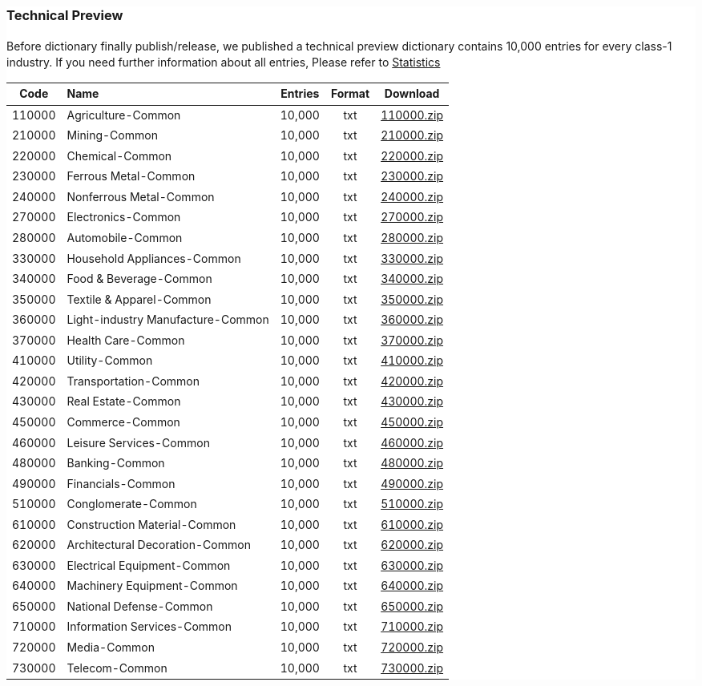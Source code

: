 ### Technical Preview
Before dictionary finally publish/release, we published a technical preview dictionary contains 10,000 entries for every class-1 industry.
If you need further information about all entries, Please refer to [Statistics](https://github.com/limccn/cacl2/blob/master/STATUES.md)

|  Code  |  Name | Entries | Format | Download |
| :----:  | :----  |  :----:  | :----: | :----: |
| 110000 | Agriculture-Common | 10,000 |  txt | [110000.zip](https://github.com/limccn/cacl2/blob/master/archive/preview/110000.zip) |
| 210000 | Mining-Common | 10,000 |  txt | [210000.zip](https://github.com/limccn/cacl2/blob/master/archive/preview/210000.zip) |
| 220000 | Chemical-Common | 10,000 |  txt | [220000.zip](https://github.com/limccn/cacl2/blob/master/archive/preview/220000.zip) |
| 230000 | Ferrous Metal-Common | 10,000 |  txt | [230000.zip](https://github.com/limccn/cacl2/blob/master/archive/preview/230000.zip) |
| 240000 | Nonferrous Metal-Common | 10,000 |  txt | [240000.zip](https://github.com/limccn/cacl2/blob/master/archive/preview/240000.zip) |
| 270000 | Electronics-Common | 10,000 |  txt | [270000.zip](https://github.com/limccn/cacl2/blob/master/archive/preview/270000.zip) |
| 280000 | Automobile-Common | 10,000 |  txt | [280000.zip](https://github.com/limccn/cacl2/blob/master/archive/preview/280000.zip) |
| 330000 | Household Appliances-Common | 10,000 |  txt | [330000.zip](https://github.com/limccn/cacl2/blob/master/archive/preview/330000.zip) |
| 340000 | Food & Beverage-Common | 10,000 |  txt | [340000.zip](https://github.com/limccn/cacl2/blob/master/archive/preview/340000.zip) |
| 350000 | Textile & Apparel-Common | 10,000 |  txt | [350000.zip](https://github.com/limccn/cacl2/blob/master/archive/preview/350000.zip) |
| 360000 | Light-industry Manufacture-Common | 10,000 |  txt | [360000.zip](https://github.com/limccn/cacl2/blob/master/archive/preview/360000.zip) |
| 370000 | Health Care-Common | 10,000 |  txt | [370000.zip](https://github.com/limccn/cacl2/blob/master/archive/preview/370000.zip) |
| 410000 | Utility-Common | 10,000 |  txt | [410000.zip](https://github.com/limccn/cacl2/blob/master/archive/preview/410000.zip) |
| 420000 | Transportation-Common | 10,000 |  txt | [420000.zip](https://github.com/limccn/cacl2/blob/master/archive/preview/420000.zip) |
| 430000 | Real Estate-Common | 10,000 |  txt | [430000.zip](https://github.com/limccn/cacl2/blob/master/archive/preview/430000.zip) |
| 450000 | Commerce-Common | 10,000 |  txt | [450000.zip](https://github.com/limccn/cacl2/blob/master/archive/preview/450000.zip) |
| 460000 | Leisure Services-Common | 10,000 |  txt | [460000.zip](https://github.com/limccn/cacl2/blob/master/archive/preview/460000.zip) |
| 480000 | Banking-Common | 10,000 |  txt | [480000.zip](https://github.com/limccn/cacl2/blob/master/archive/preview/480000.zip) |
| 490000 | Financials-Common | 10,000 |  txt | [490000.zip](https://github.com/limccn/cacl2/blob/master/archive/preview/490000.zip) |
| 510000 | Conglomerate-Common | 10,000 |  txt | [510000.zip](https://github.com/limccn/cacl2/blob/master/archive/preview/510000.zip) |
| 610000 | Construction Material-Common | 10,000 |  txt | [610000.zip](https://github.com/limccn/cacl2/blob/master/archive/preview/610000.zip) |
| 620000 | Architectural Decoration-Common | 10,000 |  txt | [620000.zip](https://github.com/limccn/cacl2/blob/master/archive/preview/620000.zip) |
| 630000 | Electrical Equipment-Common | 10,000 |  txt | [630000.zip](https://github.com/limccn/cacl2/blob/master/archive/preview/630000.zip) |
| 640000 | Machinery Equipment-Common | 10,000 |  txt | [640000.zip](https://github.com/limccn/cacl2/blob/master/archive/preview/640000.zip) |
| 650000 | National Defense-Common | 10,000 |  txt | [650000.zip](https://github.com/limccn/cacl2/blob/master/archive/preview/650000.zip) |
| 710000 | Information Services-Common | 10,000 |  txt | [710000.zip](https://github.com/limccn/cacl2/blob/master/archive/preview/710000.zip) |
| 720000 | Media-Common | 10,000 |  txt | [720000.zip](https://github.com/limccn/cacl2/blob/master/archive/preview/720000.zip) |
| 730000 | Telecom-Common | 10,000 |  txt | [730000.zip](https://github.com/limccn/cacl2/blob/master/archive/preview/730000.zip) |
